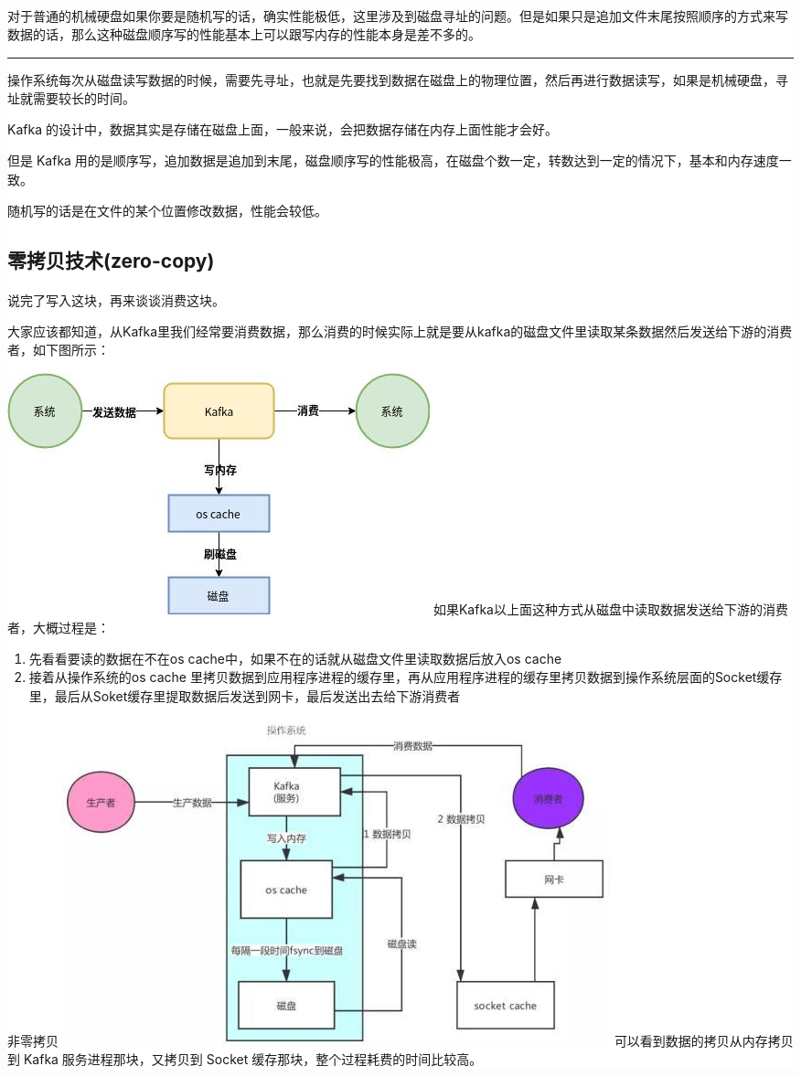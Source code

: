 对于普通的机械硬盘如果你要是随机写的话，确实性能极低，这里涉及到磁盘寻址的问题。但是如果只是追加文件末尾按照顺序的方式来写数据的话，那么这种磁盘顺序写的性能基本上可以跟写内存的性能本身是差不多的。

---
操作系统每次从磁盘读写数据的时候，需要先寻址，也就是先要找到数据在磁盘上的物理位置，然后再进行数据读写，如果是机械硬盘，寻址就需要较长的时间。

Kafka 的设计中，数据其实是存储在磁盘上面，一般来说，会把数据存储在内存上面性能才会好。

但是 Kafka 用的是顺序写，追加数据是追加到末尾，磁盘顺序写的性能极高，在磁盘个数一定，转数达到一定的情况下，基本和内存速度一致。

随机写的话是在文件的某个位置修改数据，性能会较低。

## 零拷贝技术(zero-copy)
说完了写入这块，再来谈谈消费这块。

大家应该都知道，从Kafka里我们经常要消费数据，那么消费的时候实际上就是要从kafka的磁盘文件里读取某条数据然后发送给下游的消费者，如下图所示：

![](../img/kafka/kafka-zero-copy.jpg)
如果Kafka以上面这种方式从磁盘中读取数据发送给下游的消费者，大概过程是：

1. 先看看要读的数据在不在os cache中，如果不在的话就从磁盘文件里读取数据后放入os cache
2. 接着从操作系统的os cache 里拷贝数据到应用程序进程的缓存里，再从应用程序进程的缓存里拷贝数据到操作系统层面的Socket缓存里，最后从Soket缓存里提取数据后发送到网卡，最后发送出去给下游消费者

非零拷贝
![](../img/kafka/kafka-zero-copy-4.jpg)
可以看到数据的拷贝从内存拷贝到 Kafka 服务进程那块，又拷贝到 Socket 缓存那块，整个过程耗费的时间比较高。